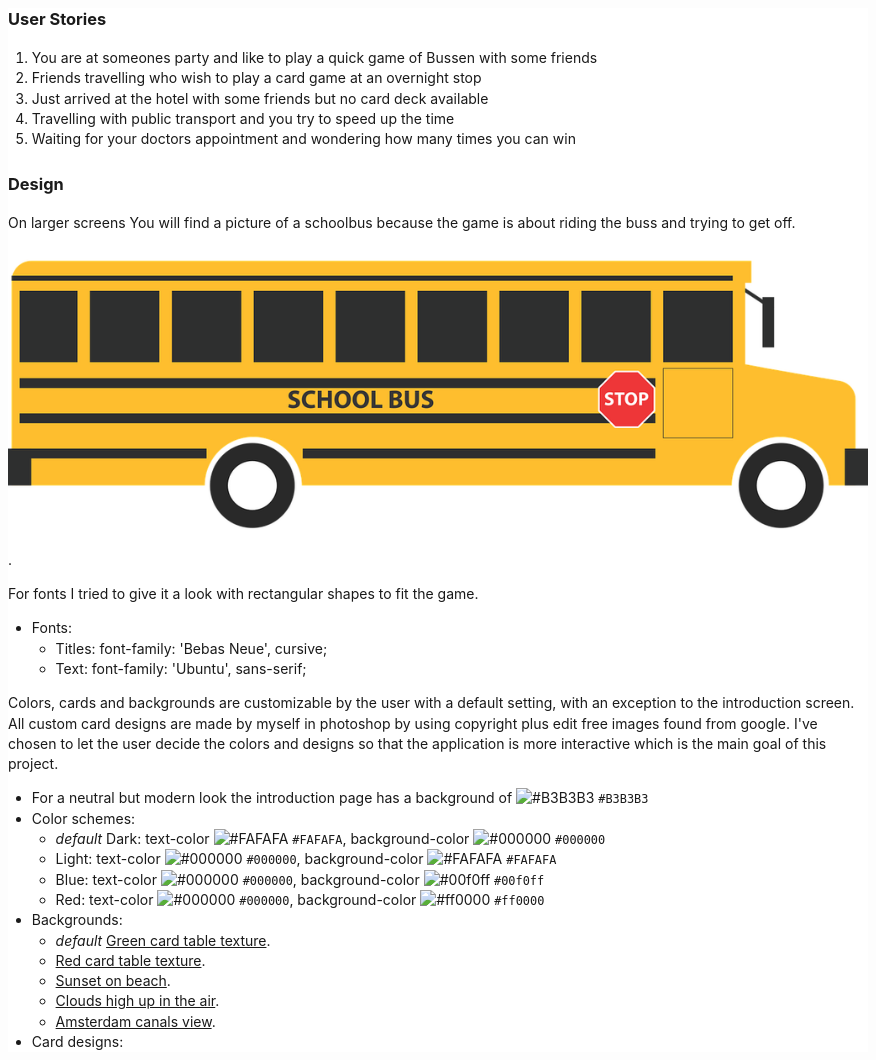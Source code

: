 ### User Stories
1. You are at someones party and like to play a quick game of Bussen with some friends
2. Friends travelling who wish to play a card game at an overnight stop
3. Just arrived at the hotel with some friends but no card deck available
4. Travelling with public transport and you try to speed up the time
5. Waiting for your doctors appointment and wondering how many times you can win

### Design
On larger screens You will find a picture of a schoolbus because the game is about riding the buss and trying to get off.
![Schoolbus](assets/images/schoolbus.png).

For fonts I tried to give it a look with rectangular shapes to fit the game.
- Fonts:
    - Titles: font-family: 'Bebas Neue', cursive;
    - Text: font-family: 'Ubuntu', sans-serif;

Colors, cards and backgrounds are customizable by the user with a default setting, with an exception to the introduction screen.
All custom card designs are made by myself in photoshop by using copyright plus edit free images found from google.
I've chosen to let the user decide the colors and designs so that the application is more interactive which is the main goal of this project.
- For a neutral but modern look the introduction page has a background of ![#B3B3B3](https://placehold.it/15/B3B3B3/000000?text=+) `#B3B3B3`
- Color schemes: 
    - *default* Dark: text-color ![#FAFAFA](https://placehold.it/15/FAFAFA/000000?text=+) `#FAFAFA`, background-color ![#000000](https://placehold.it/15/000000/000000?text=+) `#000000`
    - Light: text-color ![#000000](https://placehold.it/15/000000/000000?text=+) `#000000`, background-color ![#FAFAFA](https://placehold.it/15/FAFAFA/000000?text=+) `#FAFAFA`
    - Blue: text-color ![#000000](https://placehold.it/15/000000/000000?text=+) `#000000`, background-color ![#00f0ff](https://placehold.it/15/00f0ff/000000?text=+) `#00f0ff`
    - Red: text-color ![#000000](https://placehold.it/15/000000/000000?text=+) `#000000`, background-color ![#ff0000](https://placehold.it/15/ff0000/000000?text=+) `#ff0000`
- Backgrounds:
    - *default* [Green card table texture](https://github.com/Albastraoz/bussen/blob/master/assets/images/backgrounds/background_texture_green.jpg).
    - [Red card table texture](https://github.com/Albastraoz/bussen/blob/master/assets/images/backgrounds/background_texture_red.jpg).
    - [Sunset on beach](https://github.com/Albastraoz/bussen/blob/master/assets/images/backgrounds/background_sunset.jpg).
    - [Clouds high up in the air](https://github.com/Albastraoz/bussen/blob/master/assets/images/backgrounds/background_clouds.jpg).
    - [Amsterdam canals view](https://github.com/Albastraoz/bussen/blob/master/assets/images/backgrounds/background_amsterdam.jpg).
- Card designs: